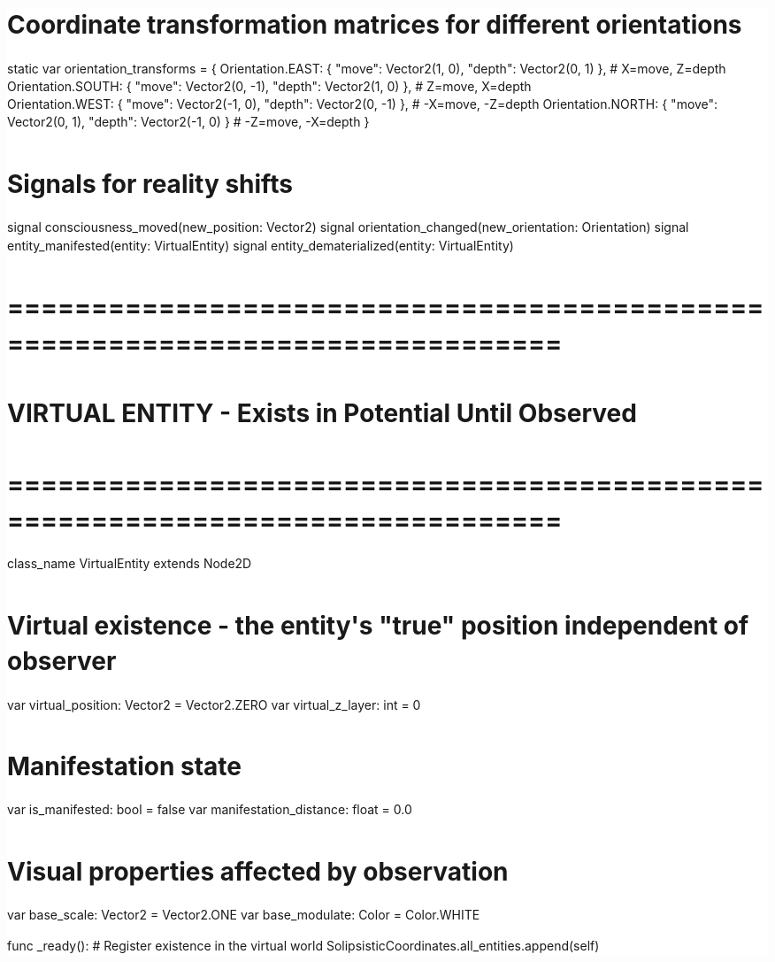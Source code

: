 # Coordinate transformation matrices for different orientations
static var orientation_transforms = {
    Orientation.EAST:  { "move": Vector2(1, 0), "depth": Vector2(0, 1) },   # X=move, Z=depth
    Orientation.SOUTH: { "move": Vector2(0, -1), "depth": Vector2(1, 0) },  # Z=move, X=depth  
    Orientation.WEST:  { "move": Vector2(-1, 0), "depth": Vector2(0, -1) }, # -X=move, -Z=depth
    Orientation.NORTH: { "move": Vector2(0, 1), "depth": Vector2(-1, 0) }   # -Z=move, -X=depth
}

# Signals for reality shifts
signal consciousness_moved(new_position: Vector2)
signal orientation_changed(new_orientation: Orientation)
signal entity_manifested(entity: VirtualEntity)
signal entity_dematerialized(entity: VirtualEntity)

# ==============================================================================
# VIRTUAL ENTITY - Exists in Potential Until Observed
# ==============================================================================

class_name VirtualEntity extends Node2D

# Virtual existence - the entity's "true" position independent of observer
var virtual_position: Vector2 = Vector2.ZERO
var virtual_z_layer: int = 0

# Manifestation state
var is_manifested: bool = false
var manifestation_distance: float = 0.0

# Visual properties affected by observation
var base_scale: Vector2 = Vector2.ONE
var base_modulate: Color = Color.WHITE

func _ready():
    # Register existence in the virtual world
    SolipsisticCoordinates.all_entities.append(self)
    